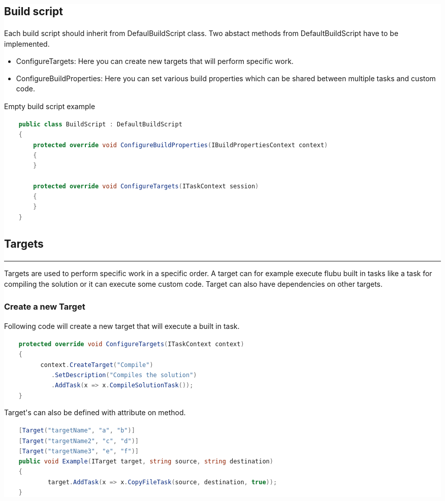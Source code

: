 ## **Build script**


Each build script should inherit from DefaulBuildScript class. Two abstact methods from DefaultBuildScript have to be implemented.

- ConfigureTargets: Here you can create new targets that will perform specific work.

- ConfigureBuildProperties: Here you can set various build properties which can be shared between multiple tasks and custom code.

Empty build script example

```C#
    public class BuildScript : DefaultBuildScript
    {
        protected override void ConfigureBuildProperties(IBuildPropertiesContext context)
        {
        }

        protected override void ConfigureTargets(ITaskContext session)
        {
        }
    }
```

<a name="Targets"></a>

## **Targets**
-------

Targets are used to perform specific work in a specific order. A target can for example execute flubu built in tasks like a task for compiling the solution or it can execute some custom code. Target can also have dependencies on other targets.

### **Create a new Target**

Following code will create a new target that will execute a built in task.

```C#
    protected override void ConfigureTargets(ITaskContext context)
    {
          context.CreateTarget("Compile")
             .SetDescription("Compiles the solution")
             .AddTask(x => x.CompileSolutionTask());
    }
```

Target's can also be defined with attribute on method.

```C#
    [Target("targetName", "a", "b")]
    [Target("targetName2", "c", "d")]
    [Target("targetName3", "e", "f")]
    public void Example(ITarget target, string source, string destination)
    {
            target.AddTask(x => x.CopyFileTask(source, destination, true));
    }
```
